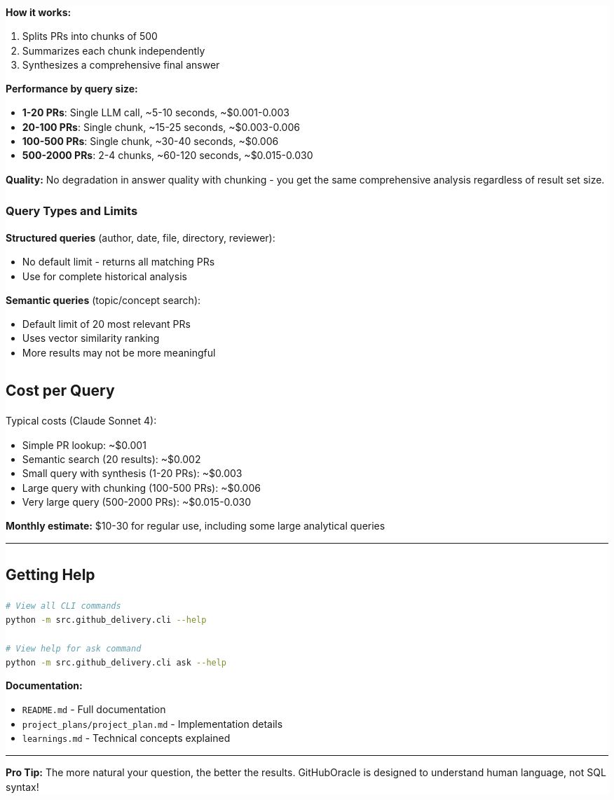 **How it works:**
1. Splits PRs into chunks of 500
2. Summarizes each chunk independently
3. Synthesizes a comprehensive final answer

**Performance by query size:**
- **1-20 PRs**: Single LLM call, ~5-10 seconds, ~$0.001-0.003
- **20-100 PRs**: Single chunk, ~15-25 seconds, ~$0.003-0.006
- **100-500 PRs**: Single chunk, ~30-40 seconds, ~$0.006
- **500-2000 PRs**: 2-4 chunks, ~60-120 seconds, ~$0.015-0.030

**Quality:** No degradation in answer quality with chunking - you get the same comprehensive analysis regardless of result set size.

### Query Types and Limits

**Structured queries** (author, date, file, directory, reviewer):
- No default limit - returns all matching PRs
- Use for complete historical analysis

**Semantic queries** (topic/concept search):
- Default limit of 20 most relevant PRs
- Uses vector similarity ranking
- More results may not be more meaningful

## Cost per Query

Typical costs (Claude Sonnet 4):
- Simple PR lookup: ~$0.001
- Semantic search (20 results): ~$0.002
- Small query with synthesis (1-20 PRs): ~$0.003
- Large query with chunking (100-500 PRs): ~$0.006
- Very large query (500-2000 PRs): ~$0.015-0.030

**Monthly estimate:** $10-30 for regular use, including some large analytical queries

---

## Getting Help

```bash
# View all CLI commands
python -m src.github_delivery.cli --help

# View help for ask command
python -m src.github_delivery.cli ask --help
```

**Documentation:**
- `README.md` - Full documentation
- `project_plans/project_plan.md` - Implementation details
- `learnings.md` - Technical concepts explained

---

**Pro Tip:** The more natural your question, the better the results. GitHubOracle is designed to understand human language, not SQL syntax!
